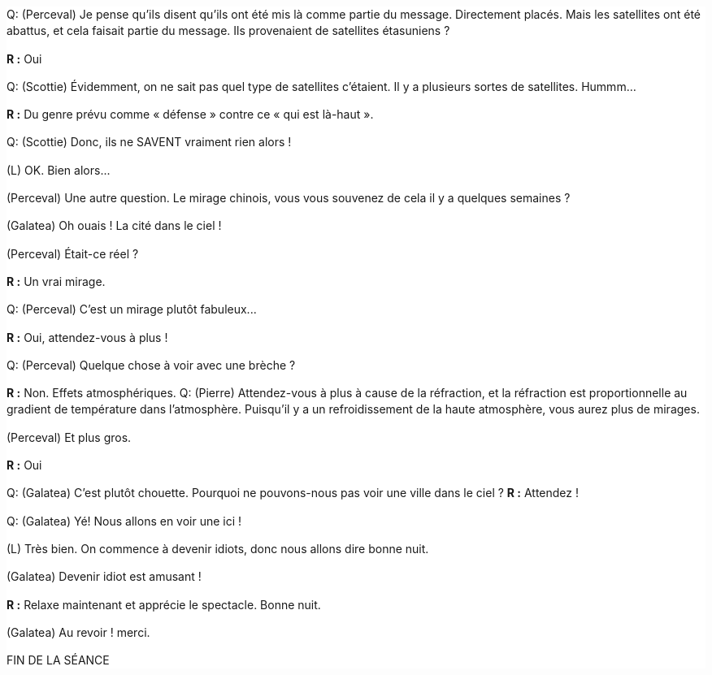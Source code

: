 Q: (Perceval) Je pense qu’ils disent qu’ils ont été mis là comme partie du message. Directement placés. Mais les satellites ont été abattus, et cela faisait partie du message. Ils provenaient de satellites étasuniens ? 

**R :** Oui

Q: (Scottie) Évidemment, on ne sait pas quel type de satellites c’étaient. Il y a plusieurs sortes de satellites. Hummm… 
 
**R :** Du genre prévu comme « défense » contre ce « qui est là-haut ». 

Q: (Scottie) Donc, ils ne SAVENT vraiment rien alors ! 

(L) OK. Bien alors...

(Perceval) Une autre question. Le mirage chinois, vous vous souvenez de cela il y a quelques semaines ? 

(Galatea) Oh ouais ! La cité dans le ciel !

(Perceval) Était-ce réel ?

**R :** Un vrai mirage. 

Q: (Perceval) C’est un mirage plutôt fabuleux...

**R :** Oui, attendez-vous à plus !

Q: (Perceval) Quelque chose à voir avec une brèche ? 

**R :** Non. Effets atmosphériques. 
Q: (Pierre) Attendez-vous à plus à cause de la réfraction, et la réfraction est proportionnelle au gradient de température dans l’atmosphère. Puisqu’il y a un refroidissement de la haute atmosphère, vous aurez plus de mirages. 

(Perceval) Et plus gros.

**R :** Oui

Q: (Galatea) C’est plutôt chouette. Pourquoi ne pouvons-nous pas voir une ville dans le ciel ?
**R :** Attendez !

Q: (Galatea) Yé! Nous allons en voir une ici ! 

(L) Très bien. On commence à devenir idiots, donc nous allons dire bonne nuit. 

(Galatea) Devenir idiot est amusant ! 

**R :** Relaxe maintenant et apprécie le spectacle. Bonne nuit. 

(Galatea) Au revoir ! merci. 

FIN DE LA SÉANCE